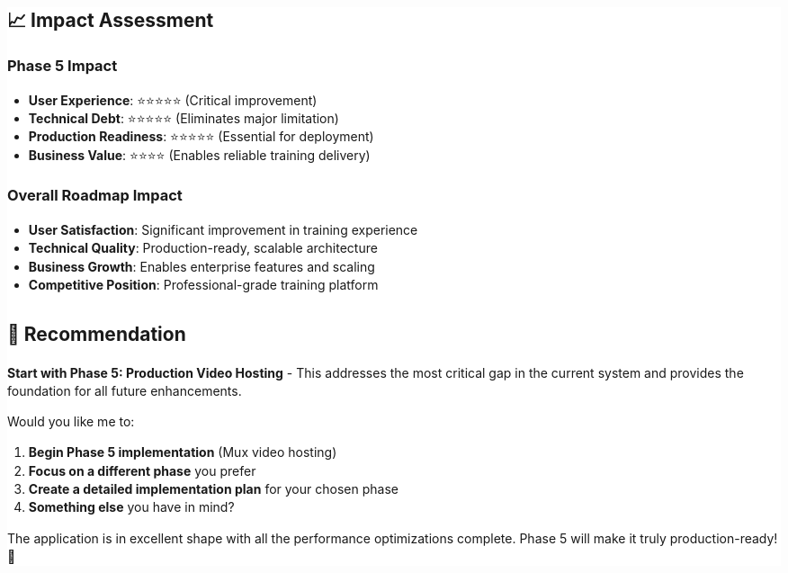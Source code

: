 ## 📈 **Impact Assessment**

### **Phase 5 Impact**
- **User Experience**: ⭐⭐⭐⭐⭐ (Critical improvement)
- **Technical Debt**: ⭐⭐⭐⭐⭐ (Eliminates major limitation)
- **Production Readiness**: ⭐⭐⭐⭐⭐ (Essential for deployment)
- **Business Value**: ⭐⭐⭐⭐ (Enables reliable training delivery)

### **Overall Roadmap Impact**
- **User Satisfaction**: Significant improvement in training experience
- **Technical Quality**: Production-ready, scalable architecture
- **Business Growth**: Enables enterprise features and scaling
- **Competitive Position**: Professional-grade training platform

## 🎯 **Recommendation**

**Start with Phase 5: Production Video Hosting** - This addresses the most critical gap in the current system and provides the foundation for all future enhancements.

Would you like me to:
1. **Begin Phase 5 implementation** (Mux video hosting)
2. **Focus on a different phase** you prefer
3. **Create a detailed implementation plan** for your chosen phase
4. **Something else** you have in mind?

The application is in excellent shape with all the performance optimizations complete. Phase 5 will make it truly production-ready! 🚀
